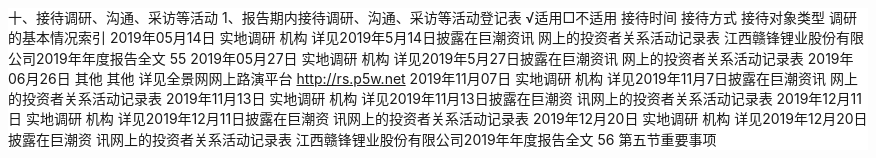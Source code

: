 十、接待调研、沟通、采访等活动
1、报告期内接待调研、沟通、采访等活动登记表
√适用□不适用
接待时间
接待方式
接待对象类型
调研的基本情况索引
2019年05月14日
实地调研
机构
详见2019年5月14日披露在巨潮资讯
网上的投资者关系活动记录表
江西赣锋锂业股份有限公司2019年年度报告全文
55
2019年05月27日
实地调研
机构
详见2019年5月27日披露在巨潮资讯
网上的投资者关系活动记录表
2019年06月26日
其他
其他
详见全景网网上路演平台
http://rs.p5w.net
2019年11月07日
实地调研
机构
详见2019年11月7日披露在巨潮资讯
网上的投资者关系活动记录表
2019年11月13日
实地调研
机构
详见2019年11月13日披露在巨潮资
讯网上的投资者关系活动记录表
2019年12月11日
实地调研
机构
详见2019年12月11日披露在巨潮资
讯网上的投资者关系活动记录表
2019年12月20日
实地调研
机构
详见2019年12月20日披露在巨潮资
讯网上的投资者关系活动记录表
江西赣锋锂业股份有限公司2019年年度报告全文
56
第五节重要事项